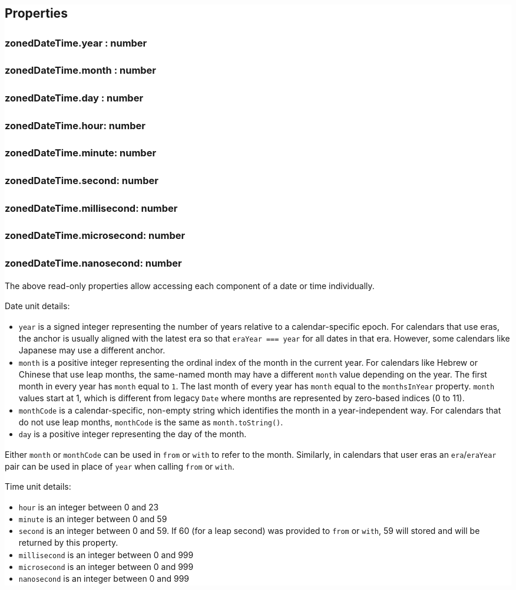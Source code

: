 
## Properties

### zonedDateTime.**year** : number

### zonedDateTime.**month** : number

### zonedDateTime.**day** : number

### zonedDateTime.**hour**: number

### zonedDateTime.**minute**: number

### zonedDateTime.**second**: number

### zonedDateTime.**millisecond**: number

### zonedDateTime.**microsecond**: number

### zonedDateTime.**nanosecond**: number

The above read-only properties allow accessing each component of a date or time individually.

Date unit details:

- `year` is a signed integer representing the number of years relative to a calendar-specific epoch.
  For calendars that use eras, the anchor is usually aligned with the latest era so that `eraYear === year` for all dates in that era.
  However, some calendars like Japanese may use a different anchor.
- `month` is a positive integer representing the ordinal index of the month in the current year.
  For calendars like Hebrew or Chinese that use leap months, the same-named month may have a different `month` value depending on the year.
  The first month in every year has `month` equal to `1`.
  The last month of every year has `month` equal to the `monthsInYear` property.
  `month` values start at 1, which is different from legacy `Date` where months are represented by zero-based indices (0 to 11).
- `monthCode` is a calendar-specific, non-empty string which identifies the month in a year-independent way.
  For calendars that do not use leap months, `monthCode` is the same as `month.toString()`.
- `day` is a positive integer representing the day of the month.

Either `month` or `monthCode` can be used in `from` or `with` to refer to the month.
Similarly, in calendars that user eras an `era`/`eraYear` pair can be used in place of `year` when calling `from` or `with`.

Time unit details:

- `hour` is an integer between 0 and 23
- `minute` is an integer between 0 and 59
- `second` is an integer between 0 and 59.
  If 60 (for a leap second) was provided to `from` or `with`, 59 will stored and will be returned by this property.
- `millisecond` is an integer between 0 and 999
- `microsecond` is an integer between 0 and 999
- `nanosecond` is an integer between 0 and 999
